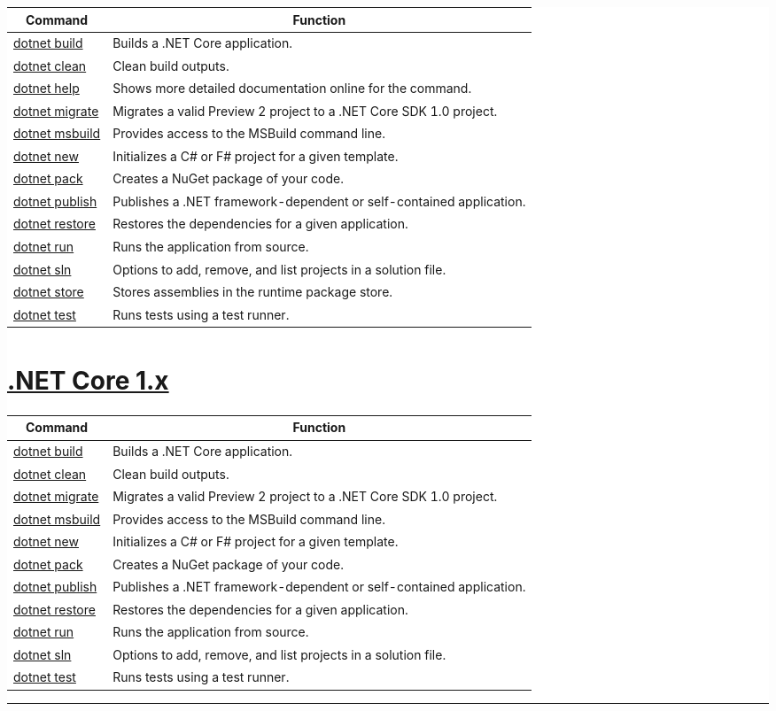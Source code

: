 | Command                             | Function                                                            |
| ----------------------------------- | ------------------------------------------------------------------- |
| [dotnet build](dotnet-build.md)     | Builds a .NET Core application.                                     |
| [dotnet clean](dotnet-clean.md)     | Clean build outputs.                                              |
| [dotnet help](dotnet-help.md)       | Shows more detailed documentation online for the command.           |
| [dotnet migrate](dotnet-migrate.md) | Migrates a valid Preview 2 project to a .NET Core SDK 1.0 project.  |
| [dotnet msbuild](dotnet-msbuild.md) | Provides access to the MSBuild command line.                        |
| [dotnet new](dotnet-new.md)         | Initializes a C# or F# project for a given template.                |
| [dotnet pack](dotnet-pack.md)       | Creates a NuGet package of your code.                               |
| [dotnet publish](dotnet-publish.md) | Publishes a .NET framework-dependent or self-contained application. |
| [dotnet restore](dotnet-restore.md) | Restores the dependencies for a given application.                  |
| [dotnet run](dotnet-run.md)         | Runs the application from source.                                   |
| [dotnet sln](dotnet-sln.md)         | Options to add, remove, and list projects in a solution file.       |
| [dotnet store](dotnet-store.md)     | Stores assemblies in the runtime package store.                     |
| [dotnet test](dotnet-test.md)       | Runs tests using a test runner.                                     |

# [.NET Core 1.x](#tab/netcore1x)

| Command                             | Function                                                            |
| ----------------------------------- | ------------------------------------------------------------------- |
| [dotnet build](dotnet-build.md)     | Builds a .NET Core application.                                     |
| [dotnet clean](dotnet-clean.md)     | Clean build outputs.                                              |
| [dotnet migrate](dotnet-migrate.md) | Migrates a valid Preview 2 project to a .NET Core SDK 1.0 project.  |
| [dotnet msbuild](dotnet-msbuild.md) | Provides access to the MSBuild command line.                        |
| [dotnet new](dotnet-new.md)         | Initializes a C# or F# project for a given template.                |
| [dotnet pack](dotnet-pack.md)       | Creates a NuGet package of your code.                               |
| [dotnet publish](dotnet-publish.md) | Publishes a .NET framework-dependent or self-contained application. |
| [dotnet restore](dotnet-restore.md) | Restores the dependencies for a given application.                  |
| [dotnet run](dotnet-run.md)         | Runs the application from source.                                   |
| [dotnet sln](dotnet-sln.md)         | Options to add, remove, and list projects in a solution file.       |
| [dotnet test](dotnet-test.md)       | Runs tests using a test runner.                                     |

---
